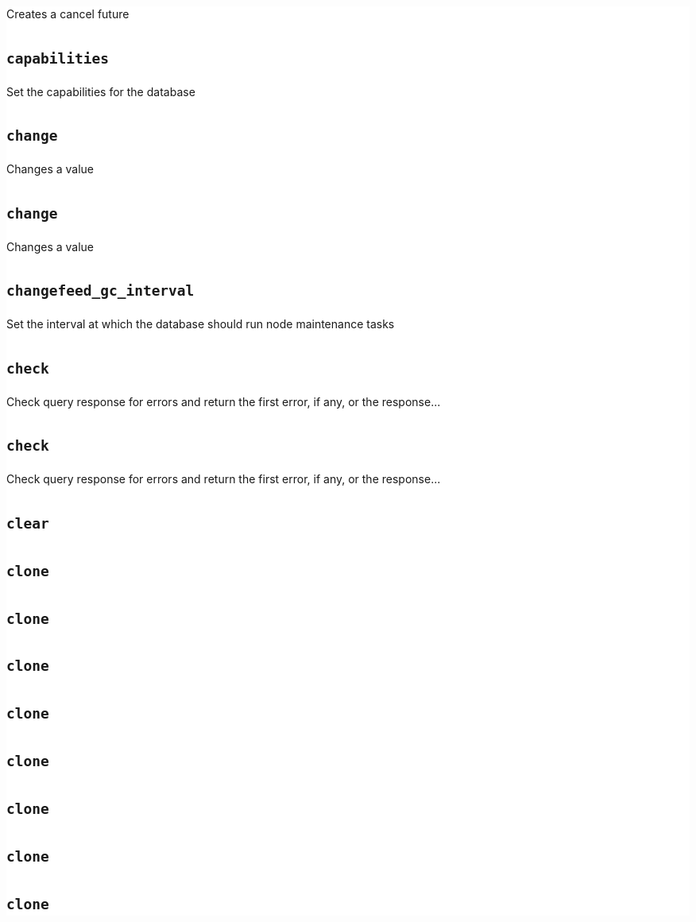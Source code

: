 Creates a cancel future

## `capabilities`

Set the capabilities for the database

## `change`

Changes a value

## `change`

Changes a value

## `changefeed_gc_interval`

Set the interval at which the database should run node maintenance tasks

## `check`

Check query response for errors and return the first error, if any, or the response...

## `check`

Check query response for errors and return the first error, if any, or the response...

## `clear`

## `clone`

## `clone`

## `clone`

## `clone`

## `clone`

## `clone`

## `clone`

## `clone`
